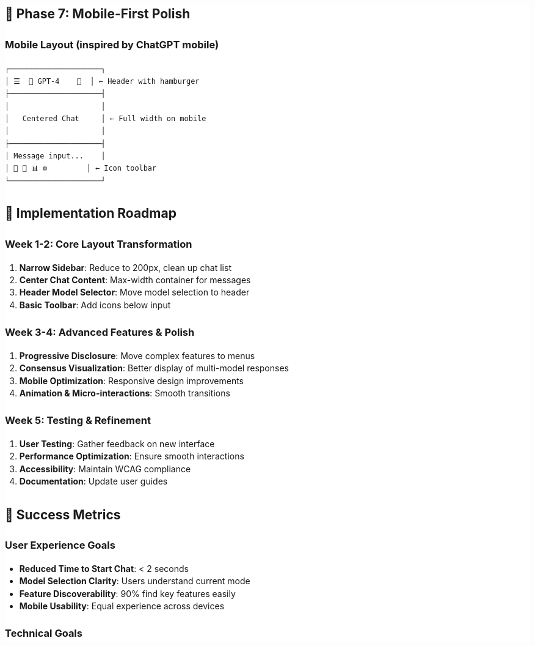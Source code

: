 ## 📱 Phase 7: Mobile-First Polish

### Mobile Layout (inspired by ChatGPT mobile)

```plaintext
┌─────────────────────┐
│ ☰  🤖 GPT-4    👤  │ ← Header with hamburger
├─────────────────────┤
│                     │
│   Centered Chat     │ ← Full width on mobile
│                     │
├─────────────────────┤
│ Message input...    │
│ 📎 🎤 📊 ⚙️         │ ← Icon toolbar
└─────────────────────┘
```

## 🎨 Implementation Roadmap

### Week 1-2: Core Layout Transformation

1. **Narrow Sidebar**: Reduce to 200px, clean up chat list
2. **Center Chat Content**: Max-width container for messages
3. **Header Model Selector**: Move model selection to header
4. **Basic Toolbar**: Add icons below input

### Week 3-4: Advanced Features & Polish

1. **Progressive Disclosure**: Move complex features to menus
2. **Consensus Visualization**: Better display of multi-model responses
3. **Mobile Optimization**: Responsive design improvements
4. **Animation & Micro-interactions**: Smooth transitions

### Week 5: Testing & Refinement

1. **User Testing**: Gather feedback on new interface
2. **Performance Optimization**: Ensure smooth interactions
3. **Accessibility**: Maintain WCAG compliance
4. **Documentation**: Update user guides

## 🎯 Success Metrics

### User Experience Goals

- **Reduced Time to Start Chat**: < 2 seconds
- **Model Selection Clarity**: Users understand current mode
- **Feature Discoverability**: 90% find key features easily
- **Mobile Usability**: Equal experience across devices

### Technical Goals
